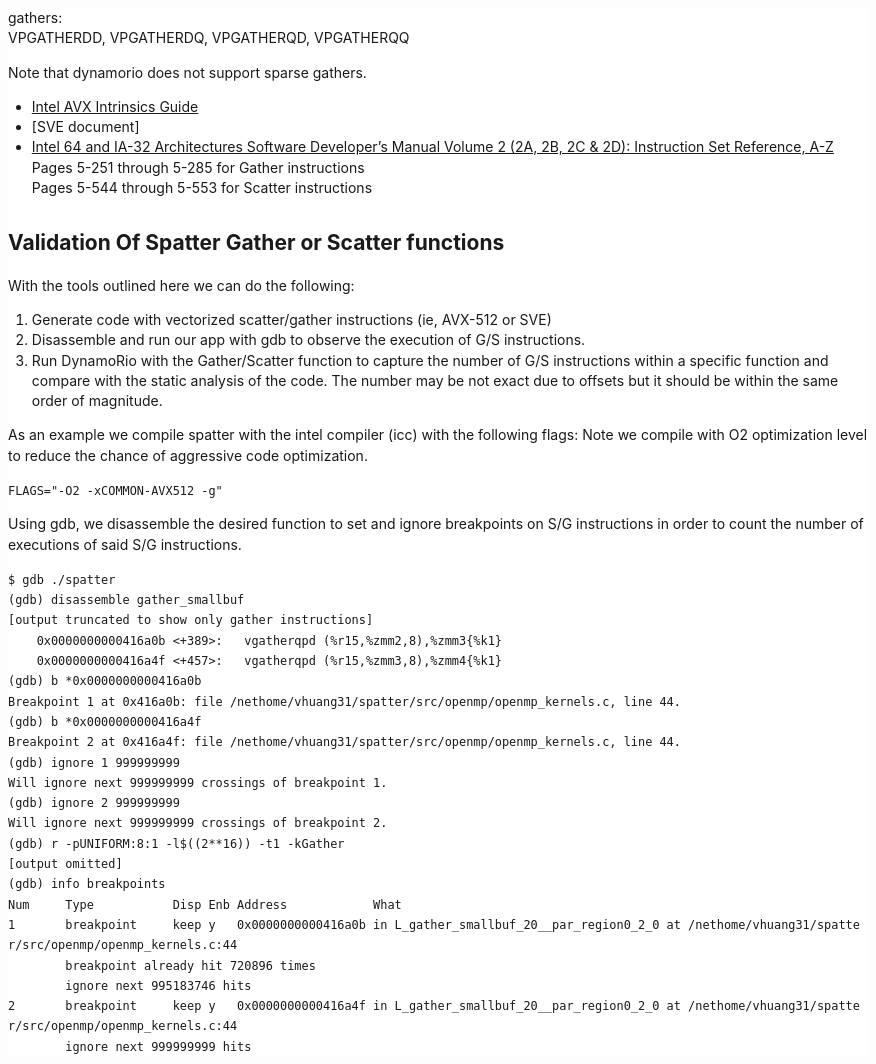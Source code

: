 gathers:  
VPGATHERDD, VPGATHERDQ, VPGATHERQD, VPGATHERQQ  

Note that dynamorio does not support sparse gathers.  

* [Intel AVX Intrinsics Guide](https://software.intel.com/sites/landingpage/IntrinsicsGuide/#text=vscatter&avx512techs=AVX512F)
* [SVE document]
* [Intel 64 and IA-32 Architectures Software Developer’s Manual Volume 2 (2A, 2B, 2C & 2D): Instruction Set Reference, A-Z](https://www.intel.com/content/dam/www/public/us/en/documents/manuals/64-ia-32-architectures-software-developer-instruction-set-reference-manual-325383.pdf)  
Pages 5-251 through 5-285 for Gather instructions  
Pages 5-544 through 5-553 for Scatter instructions  

## Validation Of Spatter Gather or Scatter functions
With the tools outlined here we can do the following: 
1) Generate code with vectorized scatter/gather instructions (ie, AVX-512 or SVE)
2) Disassemble and run our app with gdb to observe the execution of G/S instructions.
3) Run DynamoRio with the Gather/Scatter function to capture the number of G/S instructions within a specific function and compare with the static analysis of the code. The number may be not exact due to offsets but it should be within the same order of magnitude. 

As an example we compile spatter with the intel compiler (icc) with the following flags:
Note we compile with O2 optimization level to reduce the chance of aggressive code optimization.
```
FLAGS="-O2 -xCOMMON-AVX512 -g"
```
Using gdb, we disassemble the desired function to set and ignore breakpoints on S/G instructions in order to count the number of executions of said S/G instructions.

```
$ gdb ./spatter
(gdb) disassemble gather_smallbuf
[output truncated to show only gather instructions]
    0x0000000000416a0b <+389>:   vgatherqpd (%r15,%zmm2,8),%zmm3{%k1}
    0x0000000000416a4f <+457>:   vgatherqpd (%r15,%zmm3,8),%zmm4{%k1}
(gdb) b *0x0000000000416a0b
Breakpoint 1 at 0x416a0b: file /nethome/vhuang31/spatter/src/openmp/openmp_kernels.c, line 44.
(gdb) b *0x0000000000416a4f
Breakpoint 2 at 0x416a4f: file /nethome/vhuang31/spatter/src/openmp/openmp_kernels.c, line 44.
(gdb) ignore 1 999999999
Will ignore next 999999999 crossings of breakpoint 1.
(gdb) ignore 2 999999999
Will ignore next 999999999 crossings of breakpoint 2.
(gdb) r -pUNIFORM:8:1 -l$((2**16)) -t1 -kGather
[output omitted]
(gdb) info breakpoints
Num     Type           Disp Enb Address            What
1       breakpoint     keep y   0x0000000000416a0b in L_gather_smallbuf_20__par_region0_2_0 at /nethome/vhuang31/spatter/src/openmp/openmp_kernels.c:44
        breakpoint already hit 720896 times
        ignore next 995183746 hits
2       breakpoint     keep y   0x0000000000416a4f in L_gather_smallbuf_20__par_region0_2_0 at /nethome/vhuang31/spatter/src/openmp/openmp_kernels.c:44
        ignore next 999999999 hits
```
